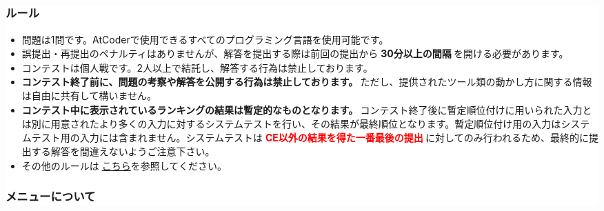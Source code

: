 ### **ルール**

<section>

<ul>

<li>
問題は1問です。AtCoderで使用できるすべてのプログラミング言語を使用可能です。
</li>

<li>
誤提出・再提出のペナルティはありませんが、解答を提出する際は前回の提出から
<strong>
30分以上の間隔
</strong>
を開ける必要があります。
    
</li>

<li>
コンテストは個人戦です。2人以上で結託し、解答する行為は禁止しております。
</li>

<li>

<strong>
コンテスト終了前に、問題の考察や解答を公開する行為は禁止しております。
</strong>
ただし、提供されたツール類の動かし方に関する情報は自由に共有して構いません。
</li>

<li>

<strong>
コンテスト中に表示されているランキングの結果は暫定的なものとなります。
</strong>
コンテスト終了後に暫定順位付けに用いられた入力とは別に用意されたより多くの入力に対するシステムテストを行い、その結果が最終順位となります。暫定順位付け用の入力はシステムテスト用の入力には含まれません。システムテストは
<font color="red">
<strong>
CE以外の結果を得た一番最後の提出
</strong>
</font>
に対してのみ行われるため、最終的に提出する解答を間違えないようご注意下さい。
    
</li>

<li>
その他のルールは <a href="https://atcoder.jp/contests/ahc031/rules">こちら</a>を参照してください。
</li>

</ul>

</section>

### **メニューについて**
